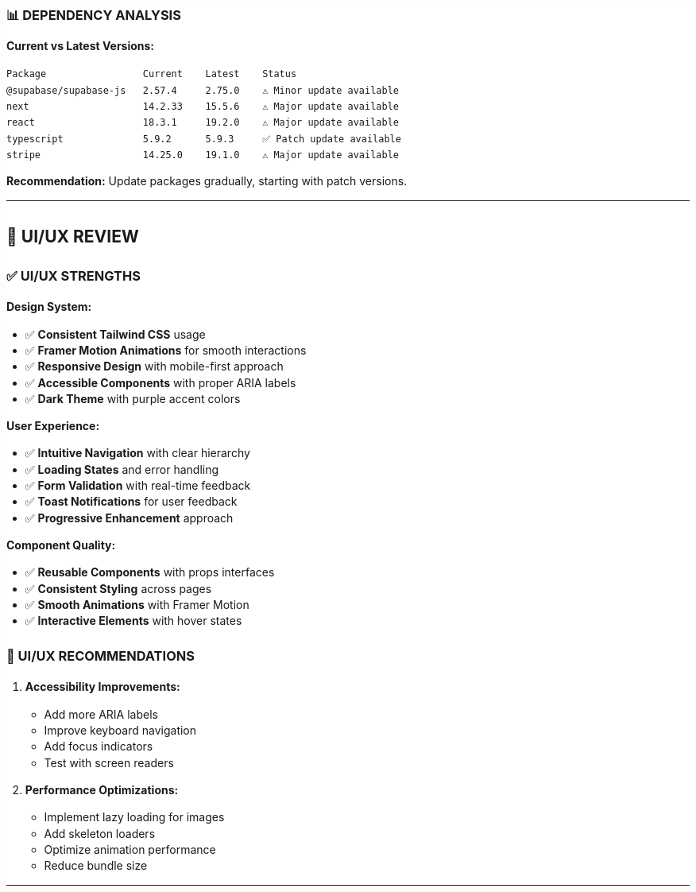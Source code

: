 ### 📊 DEPENDENCY ANALYSIS

**Current vs Latest Versions:**
```
Package                 Current    Latest    Status
@supabase/supabase-js   2.57.4     2.75.0    ⚠️ Minor update available
next                    14.2.33    15.5.6    ⚠️ Major update available
react                   18.3.1     19.2.0    ⚠️ Major update available
typescript              5.9.2      5.9.3     ✅ Patch update available
stripe                  14.25.0    19.1.0    ⚠️ Major update available
```

**Recommendation:** Update packages gradually, starting with patch versions.

---

## 🎨 UI/UX REVIEW

### ✅ UI/UX STRENGTHS

**Design System:**
- ✅ **Consistent Tailwind CSS** usage
- ✅ **Framer Motion Animations** for smooth interactions
- ✅ **Responsive Design** with mobile-first approach
- ✅ **Accessible Components** with proper ARIA labels
- ✅ **Dark Theme** with purple accent colors

**User Experience:**
- ✅ **Intuitive Navigation** with clear hierarchy
- ✅ **Loading States** and error handling
- ✅ **Form Validation** with real-time feedback
- ✅ **Toast Notifications** for user feedback
- ✅ **Progressive Enhancement** approach

**Component Quality:**
- ✅ **Reusable Components** with props interfaces
- ✅ **Consistent Styling** across pages
- ✅ **Smooth Animations** with Framer Motion
- ✅ **Interactive Elements** with hover states

### 🎯 UI/UX RECOMMENDATIONS

1. **Accessibility Improvements:**
   - Add more ARIA labels
   - Improve keyboard navigation
   - Add focus indicators
   - Test with screen readers

2. **Performance Optimizations:**
   - Implement lazy loading for images
   - Add skeleton loaders
   - Optimize animation performance
   - Reduce bundle size

---